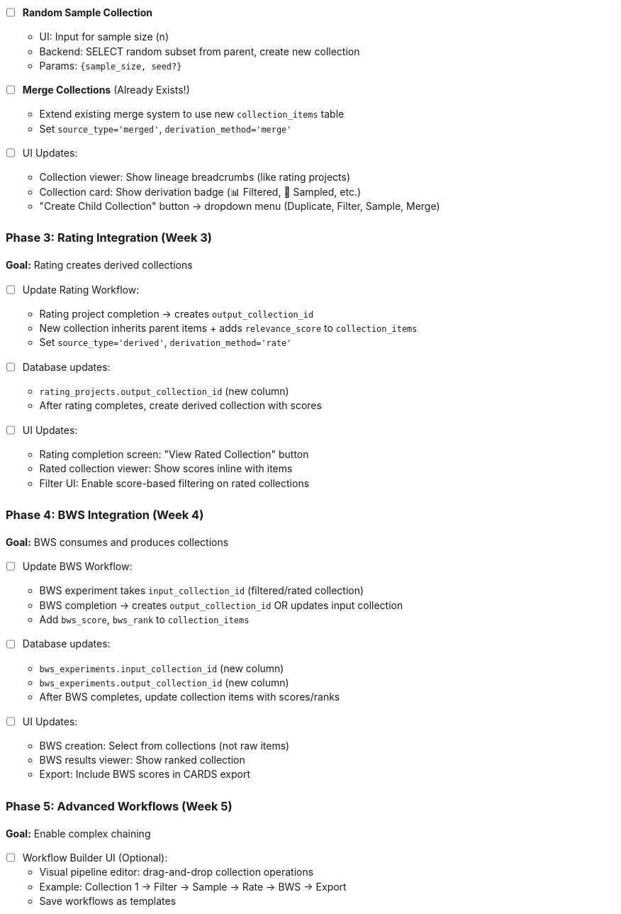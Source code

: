 - [ ] **Random Sample Collection**
  - UI: Input for sample size (n)
  - Backend: SELECT random subset from parent, create new collection
  - Params: `{sample_size, seed?}`

- [ ] **Merge Collections** (Already Exists!)
  - Extend existing merge system to use new `collection_items` table
  - Set `source_type='merged'`, `derivation_method='merge'`

- [ ] UI Updates:
  - Collection viewer: Show lineage breadcrumbs (like rating projects)
  - Collection card: Show derivation badge (📊 Filtered, 🎲 Sampled, etc.)
  - "Create Child Collection" button → dropdown menu (Duplicate, Filter, Sample, Merge)

### Phase 3: Rating Integration (Week 3)
**Goal:** Rating creates derived collections

- [ ] Update Rating Workflow:
  - Rating project completion → creates `output_collection_id`
  - New collection inherits parent items + adds `relevance_score` to `collection_items`
  - Set `source_type='derived'`, `derivation_method='rate'`

- [ ] Database updates:
  - `rating_projects.output_collection_id` (new column)
  - After rating completes, create derived collection with scores

- [ ] UI Updates:
  - Rating completion screen: "View Rated Collection" button
  - Rated collection viewer: Show scores inline with items
  - Filter UI: Enable score-based filtering on rated collections

### Phase 4: BWS Integration (Week 4)
**Goal:** BWS consumes and produces collections

- [ ] Update BWS Workflow:
  - BWS experiment takes `input_collection_id` (filtered/rated collection)
  - BWS completion → creates `output_collection_id` OR updates input collection
  - Add `bws_score`, `bws_rank` to `collection_items`

- [ ] Database updates:
  - `bws_experiments.input_collection_id` (new column)
  - `bws_experiments.output_collection_id` (new column)
  - After BWS completes, update collection items with scores/ranks

- [ ] UI Updates:
  - BWS creation: Select from collections (not raw items)
  - BWS results viewer: Show ranked collection
  - Export: Include BWS scores in CARDS export

### Phase 5: Advanced Workflows (Week 5)
**Goal:** Enable complex chaining

- [ ] Workflow Builder UI (Optional):
  - Visual pipeline editor: drag-and-drop collection operations
  - Example: Collection 1 → Filter → Sample → Rate → BWS → Export
  - Save workflows as templates
